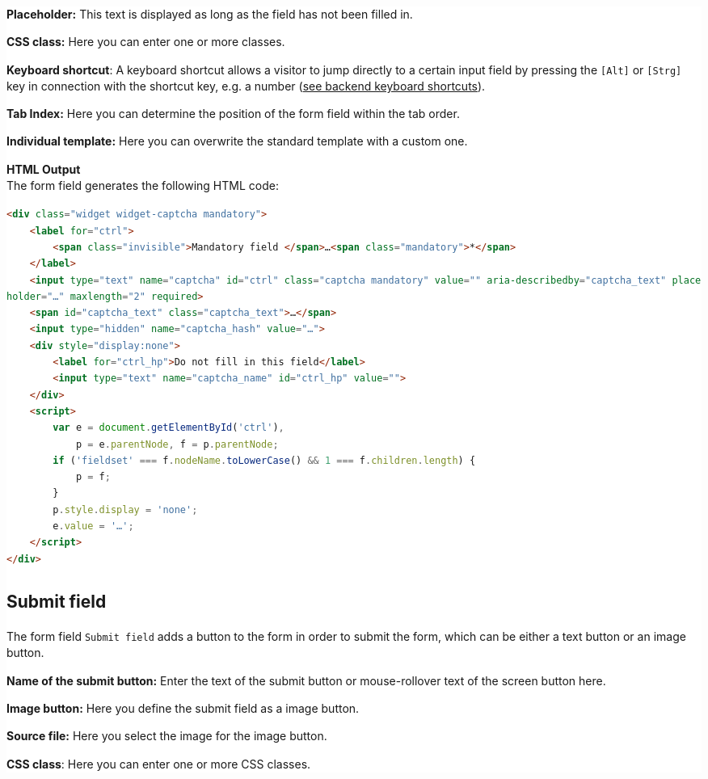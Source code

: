 **Placeholder:** This text is displayed as long as the field has not been filled in.

**CSS class:** Here you can enter one or more classes.

**Keyboard shortcut**: A keyboard shortcut allows a visitor to jump directly to a certain input field by pressing the 
`[Alt]` or `[Strg]` key in connection with the shortcut key, e.g. a number ([see backend keyboard shortcuts](../../administrationsbereich/keyboard-shortcuts/)).

**Tab Index:** Here you can determine the position of the form field within the tab order.

**Individual template:** Here you can overwrite the standard template with a custom one.

**HTML Output**  
The form field generates the following HTML code:

```html
<div class="widget widget-captcha mandatory">
    <label for="ctrl">
        <span class="invisible">Mandatory field </span>…<span class="mandatory">*</span>
    </label>
    <input type="text" name="captcha" id="ctrl" class="captcha mandatory" value="" aria-describedby="captcha_text" placeholder="…" maxlength="2" required>
    <span id="captcha_text" class="captcha_text">…</span>
    <input type="hidden" name="captcha_hash" value="…">
    <div style="display:none">
        <label for="ctrl_hp">Do not fill in this field</label>
        <input type="text" name="captcha_name" id="ctrl_hp" value="">
    </div>
    <script>
        var e = document.getElementById('ctrl'),
            p = e.parentNode, f = p.parentNode;
        if ('fieldset' === f.nodeName.toLowerCase() && 1 === f.children.length) {
            p = f;
        }
        p.style.display = 'none';
        e.value = '…';
    </script>
</div>
```

## Submit field

The form field `Submit field` adds a button to the form in order to submit the form, which can be either a text button 
or an image button.

**Name of the submit button:** Enter the text of the submit button or mouse-rollover text of the screen button here.

**Image button:** Here you define the submit field as a image button.

**Source file:** Here you select the image for the image button.

**CSS class**: Here you can enter one or more CSS classes.
